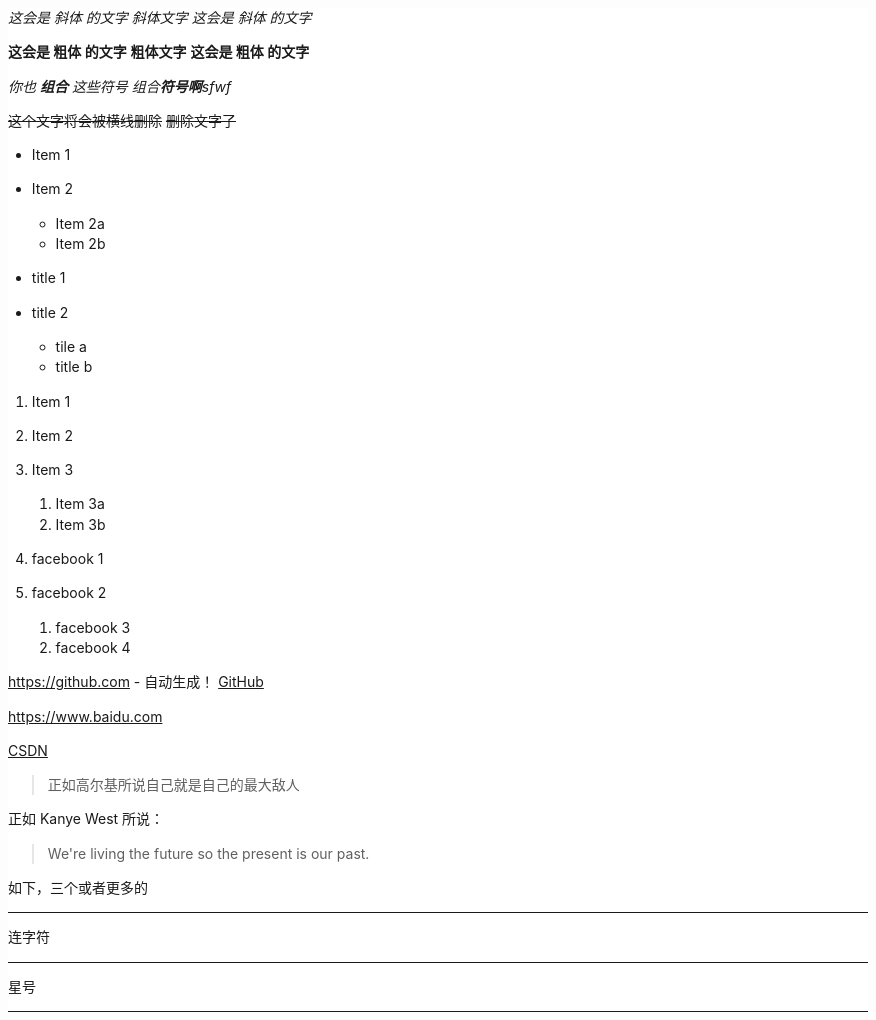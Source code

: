 *这会是 斜体 的文字*  _斜体文字_
_这会是 斜体 的文字_

**这会是 粗体 的文字**   __粗体文字__
__这会是 粗体 的文字__

_你也 **组合** 这些符号_   _组合**符号啊**sfwf_

~~这个文字将会被横线删除~~  ~~删除文字了~~


- Item 1    
- Item 2
  - Item 2a
  - Item 2b

- title 1
- title 2
   - tile a
   - title b

1. Item 1
1. Item 2
1. Item 3
   1. Item 3a
   1. Item 3b


1. facebook 1
2. facebook 2
   1. facebook 3
   2. facebook 4

https://github.com - 自动生成！
[GitHub](https://github.com)


https://www.baidu.com

[CSDN](https://www.csdn.com)



> 正如高尔基所说自己就是自己的最大敌人

正如 Kanye West 所说：

> We're living the future so
> the present is our past.


如下，三个或者更多的

---

连字符

---

星号

---
